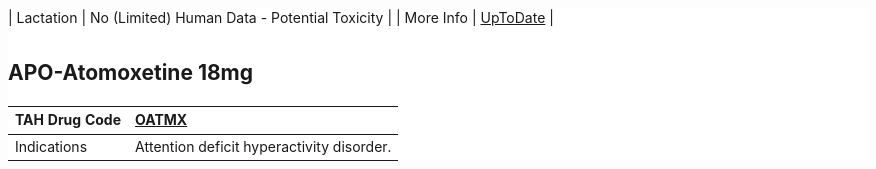 | Lactation          | No (Limited) Human Data - Potential Toxicity                                                                                                                                                                                                                                                                                                                                                                                                                                                                                                                                                                                                                                                                                                                                                                                                                                                                                                                                                                                                                                                                                                                                                 |
| More Info          | [UpToDate](https://www.uptodate.com/contents/atomoxetine-drug-information)                                                                                                                                                                                                                                                                                                                                                                                                                                                                                                                                                                                                                                                                                                                                                                                                                                                                                                                                                                                                                                                                                                                   |

## APO-Atomoxetine 18mg

| TAH Drug Code      | [OATMX](https://www.tahsda.org.tw/drugs/hissearch.php?drug_code=OATMX)                                                                                                                                                                                                                                                                                                                                                                                                                                                                                                                                                                                                                                                                                                                                                                                                                                                                                                                                                                                                                                                                                                                       |
|:-------------------|:---------------------------------------------------------------------------------------------------------------------------------------------------------------------------------------------------------------------------------------------------------------------------------------------------------------------------------------------------------------------------------------------------------------------------------------------------------------------------------------------------------------------------------------------------------------------------------------------------------------------------------------------------------------------------------------------------------------------------------------------------------------------------------------------------------------------------------------------------------------------------------------------------------------------------------------------------------------------------------------------------------------------------------------------------------------------------------------------------------------------------------------------------------------------------------------------|
| Indications        | Attention deficit hyperactivity disorder.                                                                                                                                                                                                                                                                                                                                                                                                                                                                                                                                                                                                                                                                                                                                                                                                                                                                                                                                                                                                                                                                                                                                                    |